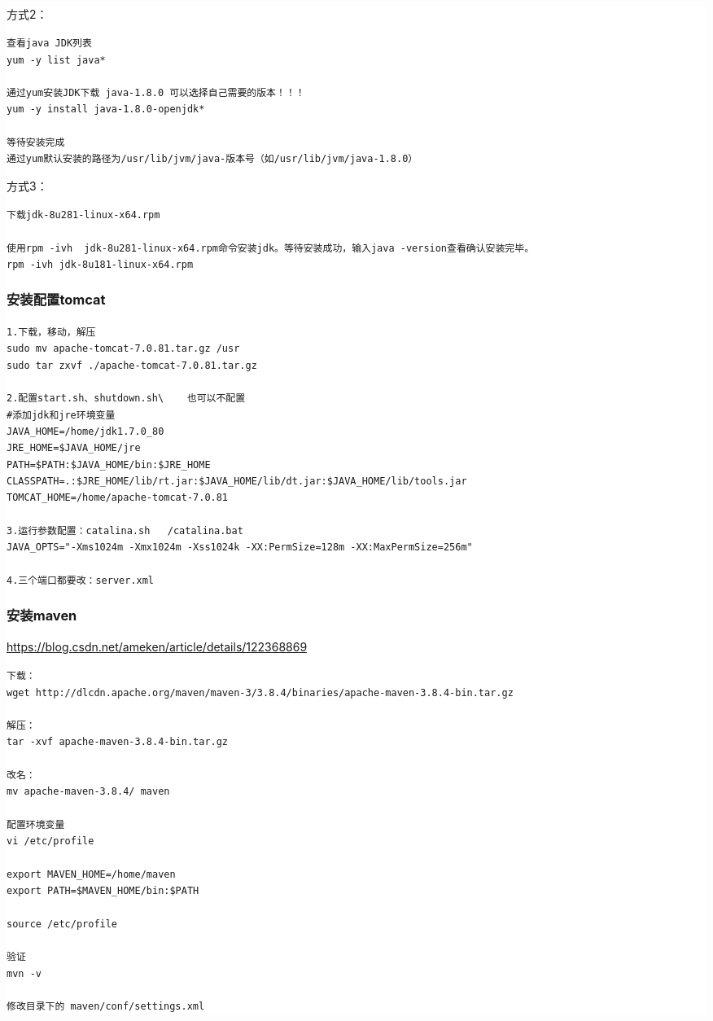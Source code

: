 方式2：
```
查看java JDK列表
yum -y list java*

通过yum安装JDK下载 java-1.8.0 可以选择自己需要的版本！！！
yum -y install java-1.8.0-openjdk*

等待安装完成
通过yum默认安装的路径为/usr/lib/jvm/java-版本号（如/usr/lib/jvm/java-1.8.0）
```

方式3：  
``` 
下载jdk-8u281-linux-x64.rpm  

使用rpm -ivh  jdk-8u281-linux-x64.rpm命令安装jdk。等待安装成功，输入java -version查看确认安装完毕。
rpm -ivh jdk-8u181-linux-x64.rpm 
```

### 安装配置tomcat
```
1.下载，移动，解压
sudo mv apache-tomcat-7.0.81.tar.gz /usr
sudo tar zxvf ./apache-tomcat-7.0.81.tar.gz

2.配置start.sh、shutdown.sh\    也可以不配置
#添加jdk和jre环境变量
JAVA_HOME=/home/jdk1.7.0_80
JRE_HOME=$JAVA_HOME/jre
PATH=$PATH:$JAVA_HOME/bin:$JRE_HOME
CLASSPATH=.:$JRE_HOME/lib/rt.jar:$JAVA_HOME/lib/dt.jar:$JAVA_HOME/lib/tools.jar
TOMCAT_HOME=/home/apache-tomcat-7.0.81

3.运行参数配置：catalina.sh   /catalina.bat
JAVA_OPTS="-Xms1024m -Xmx1024m -Xss1024k -XX:PermSize=128m -XX:MaxPermSize=256m"

4.三个端口都要改：server.xml
```

### 安装maven
https://blog.csdn.net/ameken/article/details/122368869
```
下载：
wget http://dlcdn.apache.org/maven/maven-3/3.8.4/binaries/apache-maven-3.8.4-bin.tar.gz

解压：
tar -xvf apache-maven-3.8.4-bin.tar.gz

改名：
mv apache-maven-3.8.4/ maven

配置环境变量
vi /etc/profile

export MAVEN_HOME=/home/maven
export PATH=$MAVEN_HOME/bin:$PATH

source /etc/profile

验证
mvn -v

修改目录下的 maven/conf/settings.xml

```